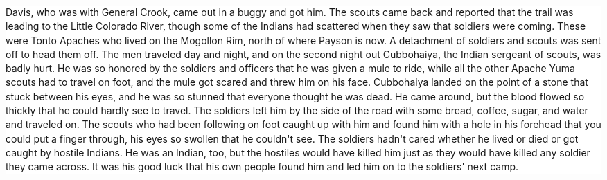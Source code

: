  Davis, who was with General Crook, came out in a buggy and got him.
 The scouts came back and reported that the trail was leading to the Little Colorado River, though some of the Indians had scattered when they saw that soldiers were coming. These were Tonto Apaches who lived on the Mogollon Rim, north of where Payson is
 now. A detachment of soldiers and scouts was sent off to head them off. The men traveled day and night, and on the second night out Cubbohaiya, the Indian sergeant of scouts, was badly hurt. He was so honored by the soldiers and officers that he was given a mule to
 ride, while all the other Apache Yuma scouts had to travel on foot, and the mule got scared and threw him on his face. Cubbohaiya landed on the point of a stone that stuck between his eyes, and he was so stunned that everyone thought he was dead. He came around, but
 the blood flowed so thickly that he could hardly see to travel. The soldiers left him by the side of the road with some bread, coffee, sugar, and water and traveled on. The scouts who had been following on foot caught up with him and found him with a hole in his forehead
 that you could put a finger through, his eyes so swollen that he couldn't see. The soldiers hadn't cared whether he lived or died or got caught by hostile Indians. He was an Indian, too, but the hostiles would have killed him just as they would have killed any soldier they
 came across. It was his good luck that his own people found him and led him on to the soldiers' next camp.
